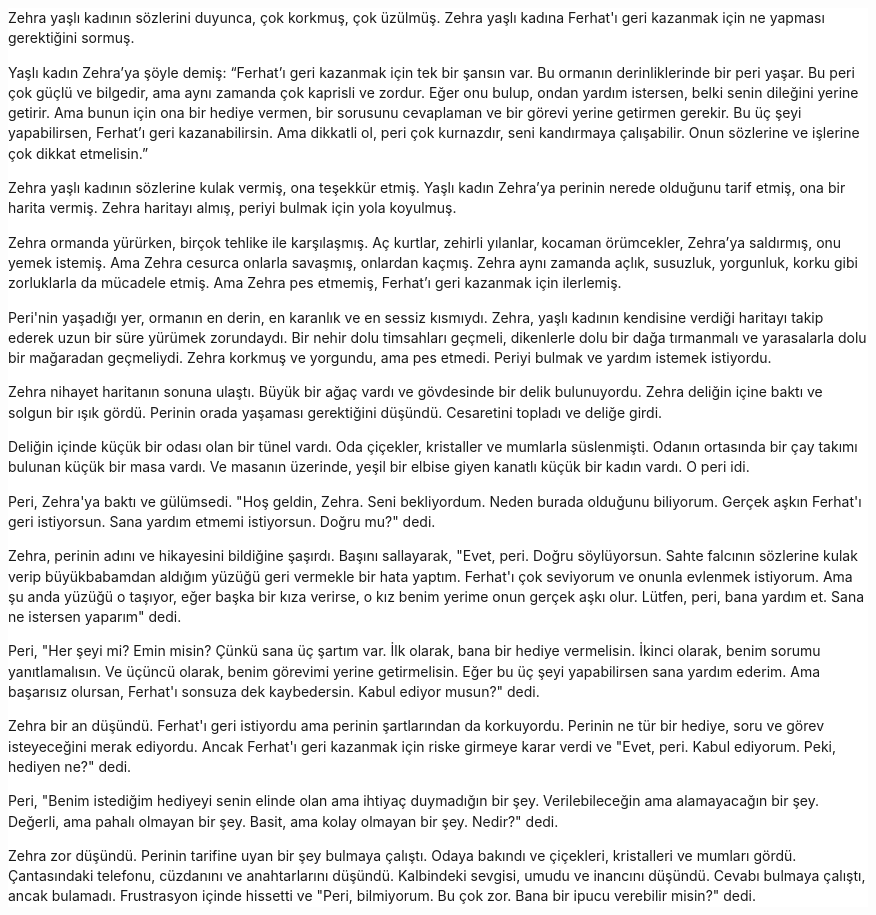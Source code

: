 Zehra yaşlı kadının sözlerini duyunca, çok korkmuş, çok üzülmüş. Zehra yaşlı kadına Ferhat'ı geri kazanmak için ne yapması gerektiğini sormuş.

Yaşlı kadın Zehra’ya şöyle demiş: “Ferhat’ı geri kazanmak için tek bir şansın var. Bu ormanın derinliklerinde bir peri yaşar. Bu peri çok güçlü ve bilgedir, ama aynı zamanda çok kaprisli ve zordur. Eğer onu bulup, ondan yardım istersen, belki senin dileğini yerine getirir. Ama bunun için ona bir hediye vermen, bir sorusunu cevaplaman ve bir görevi yerine getirmen gerekir. Bu üç şeyi yapabilirsen, Ferhat’ı geri kazanabilirsin. Ama dikkatli ol, peri çok kurnazdır, seni kandırmaya çalışabilir. Onun sözlerine ve işlerine çok dikkat etmelisin.”

Zehra yaşlı kadının sözlerine kulak vermiş, ona teşekkür etmiş. Yaşlı kadın Zehra’ya perinin nerede olduğunu tarif etmiş, ona bir harita vermiş. Zehra haritayı almış, periyi bulmak için yola koyulmuş.

Zehra ormanda yürürken, birçok tehlike ile karşılaşmış. Aç kurtlar, zehirli yılanlar, kocaman örümcekler, Zehra’ya saldırmış, onu yemek istemiş. Ama Zehra cesurca onlarla savaşmış, onlardan kaçmış. Zehra aynı zamanda açlık, susuzluk, yorgunluk, korku gibi zorluklarla da mücadele etmiş. Ama Zehra pes etmemiş, Ferhat’ı geri kazanmak için ilerlemiş.

Peri'nin yaşadığı yer, ormanın en derin, en karanlık ve en sessiz kısmıydı. Zehra, yaşlı kadının kendisine verdiği haritayı takip ederek uzun bir süre yürümek zorundaydı. Bir nehir dolu timsahları geçmeli, dikenlerle dolu bir dağa tırmanmalı ve yarasalarla dolu bir mağaradan geçmeliydi. Zehra korkmuş ve yorgundu, ama pes etmedi. Periyi bulmak ve yardım istemek istiyordu.

Zehra nihayet haritanın sonuna ulaştı. Büyük bir ağaç vardı ve gövdesinde bir delik bulunuyordu. Zehra deliğin içine baktı ve solgun bir ışık gördü. Perinin orada yaşaması gerektiğini düşündü. Cesaretini topladı ve deliğe girdi.

Deliğin içinde küçük bir odası olan bir tünel vardı. Oda çiçekler, kristaller ve mumlarla süslenmişti. Odanın ortasında bir çay takımı bulunan küçük bir masa vardı. Ve masanın üzerinde, yeşil bir elbise giyen kanatlı küçük bir kadın vardı. O peri idi.

Peri, Zehra'ya baktı ve gülümsedi. "Hoş geldin, Zehra. Seni bekliyordum. Neden burada olduğunu biliyorum. Gerçek aşkın Ferhat'ı geri istiyorsun. Sana yardım etmemi istiyorsun. Doğru mu?" dedi.

Zehra, perinin adını ve hikayesini bildiğine şaşırdı. Başını sallayarak, "Evet, peri. Doğru söylüyorsun. Sahte falcının sözlerine kulak verip büyükbabamdan aldığım yüzüğü geri vermekle bir hata yaptım. Ferhat'ı çok seviyorum ve onunla evlenmek istiyorum. Ama şu anda yüzüğü o taşıyor, eğer başka bir kıza verirse, o kız benim yerime onun gerçek aşkı olur. Lütfen, peri, bana yardım et. Sana ne istersen yaparım" dedi.

Peri, "Her şeyi mi? Emin misin? Çünkü sana üç şartım var. İlk olarak, bana bir hediye vermelisin. İkinci olarak, benim sorumu yanıtlamalısın. Ve üçüncü olarak, benim görevimi yerine getirmelisin. Eğer bu üç şeyi yapabilirsen sana yardım ederim. Ama başarısız olursan, Ferhat'ı sonsuza dek kaybedersin. Kabul ediyor musun?" dedi.

Zehra bir an düşündü. Ferhat'ı geri istiyordu ama perinin şartlarından da korkuyordu. Perinin ne tür bir hediye, soru ve görev isteyeceğini merak ediyordu. Ancak Ferhat'ı geri kazanmak için riske girmeye karar verdi ve "Evet, peri. Kabul ediyorum. Peki, hediyen ne?" dedi.

Peri, "Benim istediğim hediyeyi senin elinde olan ama ihtiyaç duymadığın bir şey. Verilebileceğin ama alamayacağın bir şey. Değerli, ama pahalı olmayan bir şey. Basit, ama kolay olmayan bir şey. Nedir?" dedi.

Zehra zor düşündü. Perinin tarifine uyan bir şey bulmaya çalıştı. Odaya bakındı ve çiçekleri, kristalleri ve mumları gördü. Çantasındaki telefonu, cüzdanını ve anahtarlarını düşündü. Kalbindeki sevgisi, umudu ve inancını düşündü. Cevabı bulmaya çalıştı, ancak bulamadı. Frustrasyon içinde hissetti ve "Peri, bilmiyorum. Bu çok zor. Bana bir ipucu verebilir misin?" dedi.
